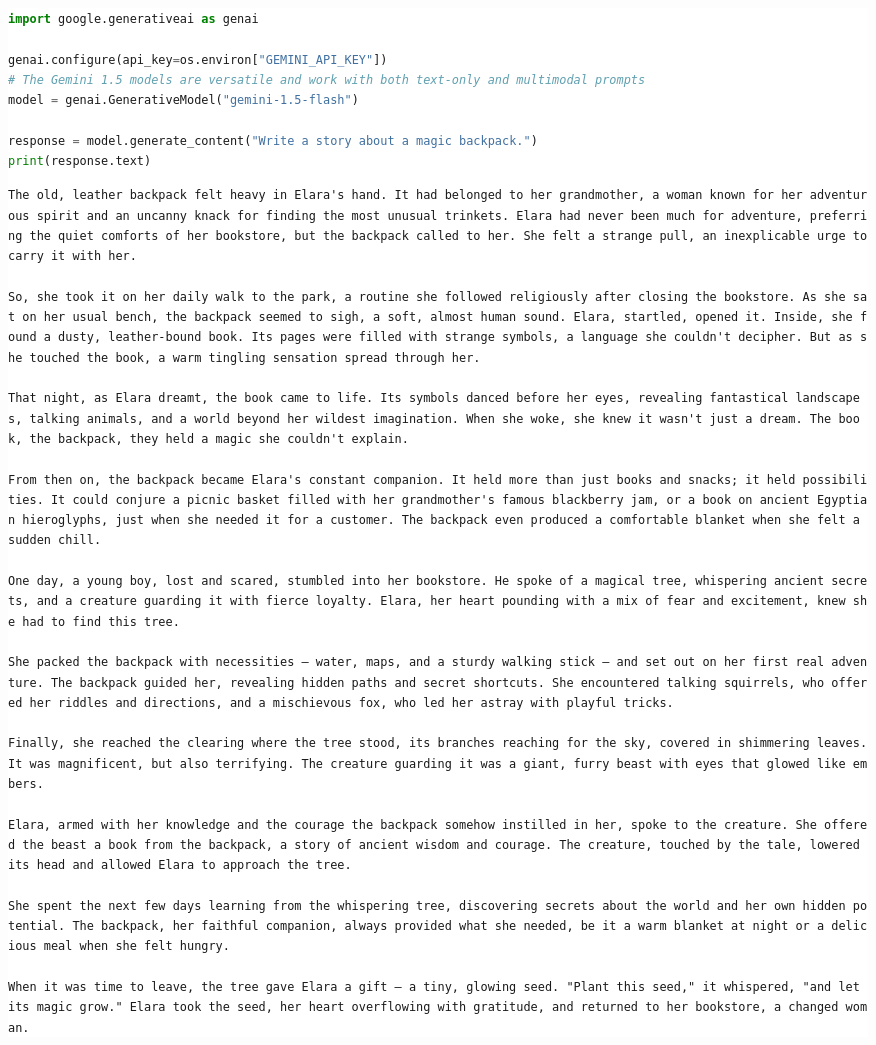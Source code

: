

```python
import google.generativeai as genai

genai.configure(api_key=os.environ["GEMINI_API_KEY"])
# The Gemini 1.5 models are versatile and work with both text-only and multimodal prompts
model = genai.GenerativeModel("gemini-1.5-flash")

response = model.generate_content("Write a story about a magic backpack.")
print(response.text)
```

    The old, leather backpack felt heavy in Elara's hand. It had belonged to her grandmother, a woman known for her adventurous spirit and an uncanny knack for finding the most unusual trinkets. Elara had never been much for adventure, preferring the quiet comforts of her bookstore, but the backpack called to her. She felt a strange pull, an inexplicable urge to carry it with her.
    
    So, she took it on her daily walk to the park, a routine she followed religiously after closing the bookstore. As she sat on her usual bench, the backpack seemed to sigh, a soft, almost human sound. Elara, startled, opened it. Inside, she found a dusty, leather-bound book. Its pages were filled with strange symbols, a language she couldn't decipher. But as she touched the book, a warm tingling sensation spread through her.
    
    That night, as Elara dreamt, the book came to life. Its symbols danced before her eyes, revealing fantastical landscapes, talking animals, and a world beyond her wildest imagination. When she woke, she knew it wasn't just a dream. The book, the backpack, they held a magic she couldn't explain.
    
    From then on, the backpack became Elara's constant companion. It held more than just books and snacks; it held possibilities. It could conjure a picnic basket filled with her grandmother's famous blackberry jam, or a book on ancient Egyptian hieroglyphs, just when she needed it for a customer. The backpack even produced a comfortable blanket when she felt a sudden chill.
    
    One day, a young boy, lost and scared, stumbled into her bookstore. He spoke of a magical tree, whispering ancient secrets, and a creature guarding it with fierce loyalty. Elara, her heart pounding with a mix of fear and excitement, knew she had to find this tree.
    
    She packed the backpack with necessities – water, maps, and a sturdy walking stick – and set out on her first real adventure. The backpack guided her, revealing hidden paths and secret shortcuts. She encountered talking squirrels, who offered her riddles and directions, and a mischievous fox, who led her astray with playful tricks.
    
    Finally, she reached the clearing where the tree stood, its branches reaching for the sky, covered in shimmering leaves. It was magnificent, but also terrifying. The creature guarding it was a giant, furry beast with eyes that glowed like embers.
    
    Elara, armed with her knowledge and the courage the backpack somehow instilled in her, spoke to the creature. She offered the beast a book from the backpack, a story of ancient wisdom and courage. The creature, touched by the tale, lowered its head and allowed Elara to approach the tree.
    
    She spent the next few days learning from the whispering tree, discovering secrets about the world and her own hidden potential. The backpack, her faithful companion, always provided what she needed, be it a warm blanket at night or a delicious meal when she felt hungry.
    
    When it was time to leave, the tree gave Elara a gift – a tiny, glowing seed. "Plant this seed," it whispered, "and let its magic grow." Elara took the seed, her heart overflowing with gratitude, and returned to her bookstore, a changed woman.
    